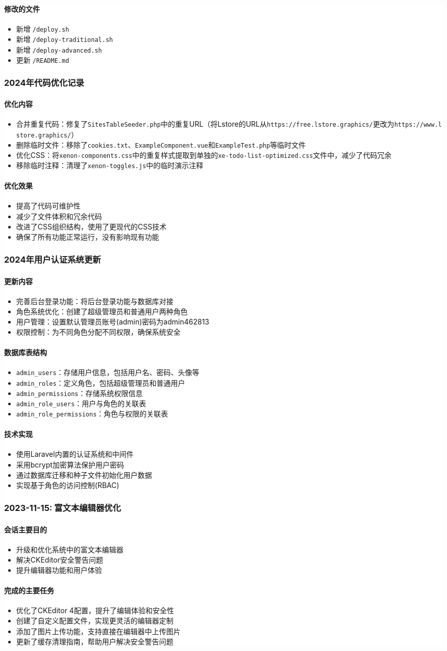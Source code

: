 #### 修改的文件
- 新增 `/deploy.sh`
- 新增 `/deploy-traditional.sh`
- 新增 `/deploy-advanced.sh`
- 更新 `/README.md`

### 2024年代码优化记录

#### 优化内容
- 合并重复代码：修复了`SitesTableSeeder.php`中的重复URL（将Lstore的URL从`https://free.lstore.graphics/`更改为`https://www.lstore.graphics/`）
- 删除临时文件：移除了`cookies.txt`、`ExampleComponent.vue`和`ExampleTest.php`等临时文件
- 优化CSS：将`xenon-components.css`中的重复样式提取到单独的`xe-todo-list-optimized.css`文件中，减少了代码冗余
- 移除临时注释：清理了`xenon-toggles.js`中的临时演示注释

#### 优化效果
- 提高了代码可维护性
- 减少了文件体积和冗余代码
- 改进了CSS组织结构，使用了更现代的CSS技术
- 确保了所有功能正常运行，没有影响现有功能

### 2024年用户认证系统更新

#### 更新内容
- 完善后台登录功能：将后台登录功能与数据库对接
- 角色系统优化：创建了超级管理员和普通用户两种角色
- 用户管理：设置默认管理员账号(admin)密码为admin462813
- 权限控制：为不同角色分配不同权限，确保系统安全

#### 数据库表结构
- `admin_users`：存储用户信息，包括用户名、密码、头像等
- `admin_roles`：定义角色，包括超级管理员和普通用户
- `admin_permissions`：存储系统权限信息
- `admin_role_users`：用户与角色的关联表
- `admin_role_permissions`：角色与权限的关联表

#### 技术实现
- 使用Laravel内置的认证系统和中间件
- 采用bcrypt加密算法保护用户密码
- 通过数据库迁移和种子文件初始化用户数据
- 实现基于角色的访问控制(RBAC)


### 2023-11-15: 富文本编辑器优化

#### 会话主要目的
- 升级和优化系统中的富文本编辑器
- 解决CKEditor安全警告问题
- 提升编辑器功能和用户体验

#### 完成的主要任务
- 优化了CKEditor 4配置，提升了编辑体验和安全性
- 创建了自定义配置文件，实现更灵活的编辑器定制
- 添加了图片上传功能，支持直接在编辑器中上传图片
- 更新了缓存清理指南，帮助用户解决安全警告问题
